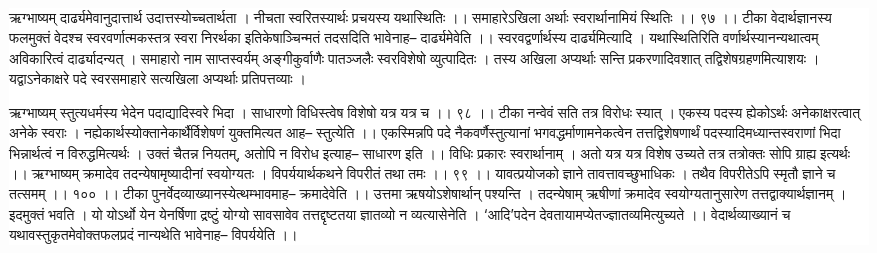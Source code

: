 ऋग्भाष्यम्
दार्ढ्यमेवानुदात्तार्थ उदात्तस्योच्चतार्थता । 
नीचता स्वरितस्यार्थः प्रचयस्य यथास्थितिः ।। 
समाहारेऽखिला अर्थाः स्वरार्थानामियं स्थितिः ।। ९७ ।। 
टीका
वेदार्थज्ञानस्य फलमुक्तं वेदश्च स्वरवर्णात्मकस्तत्र स्वरा निरर्थका इतिकेषाञ्चिन्मतं तदसदिति भावेनाह– दार्ढ्यमेवेति ।। स्वरवद्वर्णार्थस्य दार्ढ्यमित्यादि । यथास्थितिरिति वर्णार्थस्यानन्यथात्वम् अविकारित्वं दार्ढ्यादन्यत् । समाहारो नाम साप्तस्वर्यम् अङ्गीकुर्वाणैः पातञ्जलैः स्वरविशेषो व्युत्पादितः । तस्य अखिला अप्यर्थाः सन्ति प्रकरणादिवशात् तद्विशेषग्रहणमित्याशयः । यद्वाऽनेकाक्षरे पदे स्वरसमाहारे सत्यखिला अप्यर्थाः प्रतिपत्तव्याः ।

ऋग्भाष्यम्
स्तुत्यधर्मस्य भेदेन पदाद्यादिस्वरे भिदा ।
साधारणो विधिस्त्वेष विशेषो यत्र यत्र च ।। ९८ ।।
टीका
नन्वेवं सति तत्र विरोधः स्यात् । एकस्य पदस्य ह्येकोऽर्थः अनेकाक्षरत्वात् अनेके स्वराः । नह्येकार्थस्योक्तानेकार्थैर्विशेषणं युक्तमित्यत आह– स्तुत्येति ।। एकस्मिन्नपि पदे नैकवर्णैस्तुत्यानां भगवद्धर्माणामनेकत्वेन तत्तद्विशेषणार्थं पदस्यादिमध्यान्तस्वराणां भिदा भिन्नार्थत्वं न विरुद्धमित्यर्थः । उक्तं चैतन्न नियतम्, अतोपि न विरोध इत्याह– साधारण इति ।। विधिः प्रकारः स्वरार्थानाम् । अतो यत्र यत्र विशेष उच्यते तत्र तत्रोक्तः सोपि ग्राह्य इत्यर्थः ।।
ऋग्भाष्यम्
क्रमादेव तदन्येषामृष्यादीनां स्वयोग्यतः ।
विपर्ययार्थकथने विपरीतं तथा तमः ।। ९९ ।।
यावत्प्रयोजको ज्ञाने तावत्तावच्छुभाधिकः ।
तथैव विपरीतेऽपि स्मृतौ ज्ञाने च तत्समम् ।। १०० ।।
टीका
पुनर्वेदव्याख्यानस्येत्थम्भावमाह– क्रमादेवेति ।। उत्तमा ऋषयोऽशेषार्थान् पश्यन्ति ।
तदन्येषाम् ऋषीणां क्रमादेव स्वयोग्यतानुसारेण तत्तद्वाक्यार्थज्ञानम् । इदमुक्तं भवति । यो योऽर्थो येन येनर्षिणा द्रष्टुं योग्यो सावसावेव तत्तद्दृष्टतया ज्ञातव्यो न व्यत्यासेनेति ।
‘आदि’पदेन देवतायामप्येतज्ज्ञातव्यमित्युच्यते ।।
वेदार्थव्याख्यानं च यथावस्तुकृतमेवोक्तफलप्रदं नान्यथेति भावेनाह– विपर्ययेति ।।
